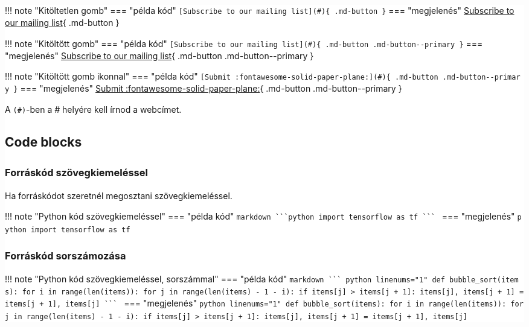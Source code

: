 !!! note "Kitöltetlen gomb"
    === "példa kód"
    ```
    [Subscribe to our mailing list](#){ .md-button }
    ```
    === "megjelenés"
    [Subscribe to our mailing list](#){ .md-button }

!!! note "Kitöltött gomb"
    === "példa kód"
    ```
    [Subscribe to our mailing list](#){ .md-button .md-button--primary }
    ```
    === "megjelenés"
    [Subscribe to our mailing list](#){ .md-button .md-button--primary }

!!! note "Kitöltött gomb ikonnal"
    === "példa kód"
    ```
    [Submit :fontawesome-solid-paper-plane:](#){ .md-button .md-button--primary }
    ```
    === "megjelenés"
    [Submit :fontawesome-solid-paper-plane:](#){ .md-button .md-button--primary }

A `(#)`-ben a *#* helyére kell írnod a webcímet.

## Code blocks

### Forráskód szövegkiemeléssel

Ha forráskódot szeretnél megosztani szövegkiemeléssel.

!!! note "Python kód szövegkiemeléssel"
    === "példa kód"
    ````markdown
    ```python
    import tensorflow as tf
    ```
    ````
    === "megjelenés"
    ```python
    import tensorflow as tf
    ```

### Forráskód sorszámozása

!!! note "Python kód szövegkiemeléssel, sorszámmal"
    === "példa kód"
    ````markdown
    ``` python linenums="1"
    def bubble_sort(items):
        for i in range(len(items)):
            for j in range(len(items) - 1 - i):
                if items[j] > items[j + 1]:
                    items[j], items[j + 1] = items[j + 1], items[j]
    ```
    ````
    === "megjelenés"
    ```python linenums="1"
    def bubble_sort(items):
        for i in range(len(items)):
            for j in range(len(items) - 1 - i):
                if items[j] > items[j + 1]:
                    items[j], items[j + 1] = items[j + 1], items[j]
    ```
